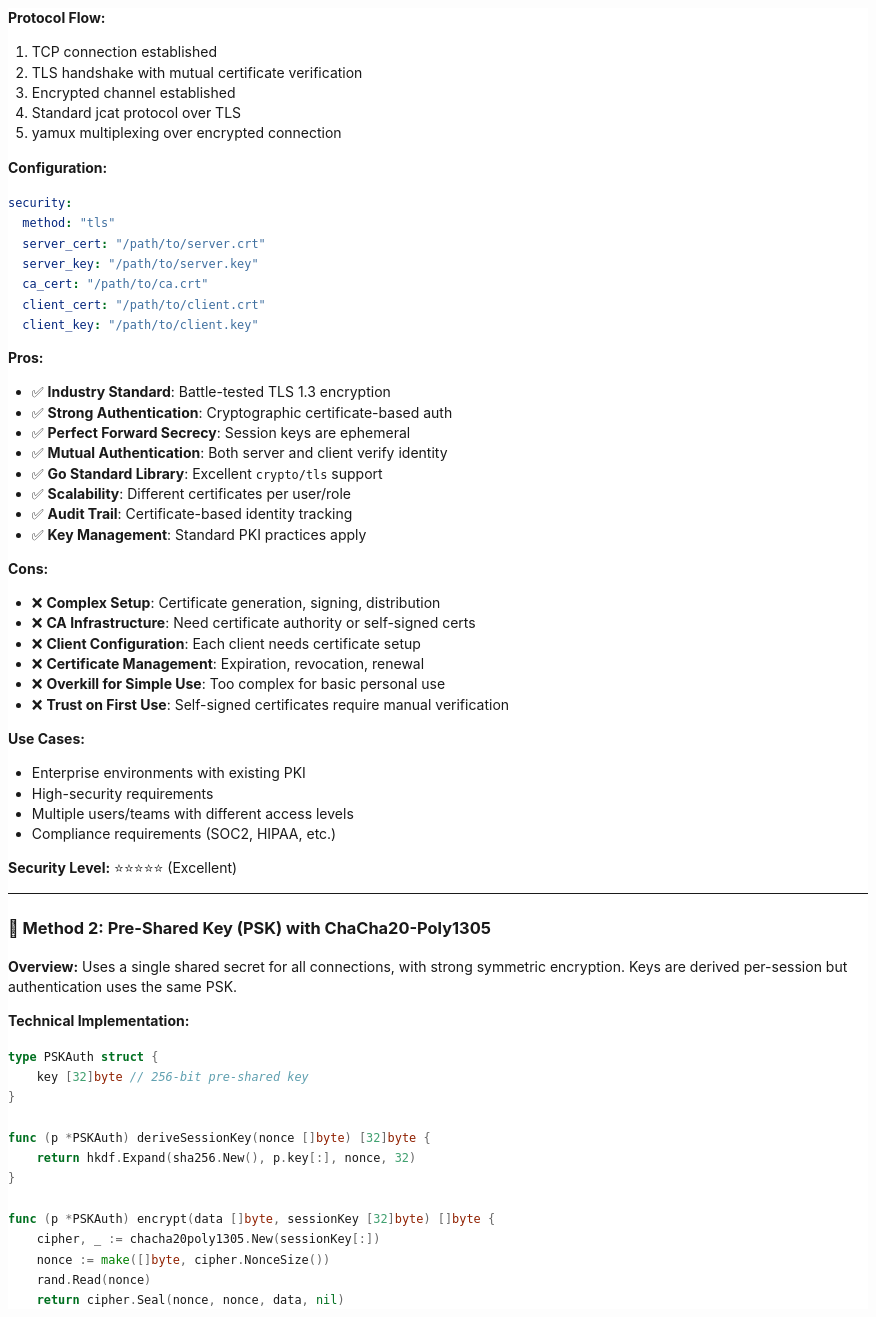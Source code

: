 **Protocol Flow:**
1. TCP connection established
2. TLS handshake with mutual certificate verification
3. Encrypted channel established
4. Standard jcat protocol over TLS
5. yamux multiplexing over encrypted connection

**Configuration:**
```yaml
security:
  method: "tls"
  server_cert: "/path/to/server.crt"
  server_key: "/path/to/server.key"
  ca_cert: "/path/to/ca.crt"
  client_cert: "/path/to/client.crt"
  client_key: "/path/to/client.key"
```

**Pros:**
- ✅ **Industry Standard**: Battle-tested TLS 1.3 encryption
- ✅ **Strong Authentication**: Cryptographic certificate-based auth
- ✅ **Perfect Forward Secrecy**: Session keys are ephemeral
- ✅ **Mutual Authentication**: Both server and client verify identity
- ✅ **Go Standard Library**: Excellent `crypto/tls` support
- ✅ **Scalability**: Different certificates per user/role
- ✅ **Audit Trail**: Certificate-based identity tracking
- ✅ **Key Management**: Standard PKI practices apply

**Cons:**
- ❌ **Complex Setup**: Certificate generation, signing, distribution
- ❌ **CA Infrastructure**: Need certificate authority or self-signed certs
- ❌ **Client Configuration**: Each client needs certificate setup
- ❌ **Certificate Management**: Expiration, revocation, renewal
- ❌ **Overkill for Simple Use**: Too complex for basic personal use
- ❌ **Trust on First Use**: Self-signed certificates require manual verification

**Use Cases:**
- Enterprise environments with existing PKI
- High-security requirements
- Multiple users/teams with different access levels
- Compliance requirements (SOC2, HIPAA, etc.)

**Security Level:** ⭐⭐⭐⭐⭐ (Excellent)

---

### 🔑 Method 2: Pre-Shared Key (PSK) with ChaCha20-Poly1305

**Overview:**
Uses a single shared secret for all connections, with strong symmetric encryption. Keys are derived per-session but authentication uses the same PSK.

**Technical Implementation:**
```go
type PSKAuth struct {
    key [32]byte // 256-bit pre-shared key
}

func (p *PSKAuth) deriveSessionKey(nonce []byte) [32]byte {
    return hkdf.Expand(sha256.New(), p.key[:], nonce, 32)
}

func (p *PSKAuth) encrypt(data []byte, sessionKey [32]byte) []byte {
    cipher, _ := chacha20poly1305.New(sessionKey[:])
    nonce := make([]byte, cipher.NonceSize())
    rand.Read(nonce)
    return cipher.Seal(nonce, nonce, data, nil)
```